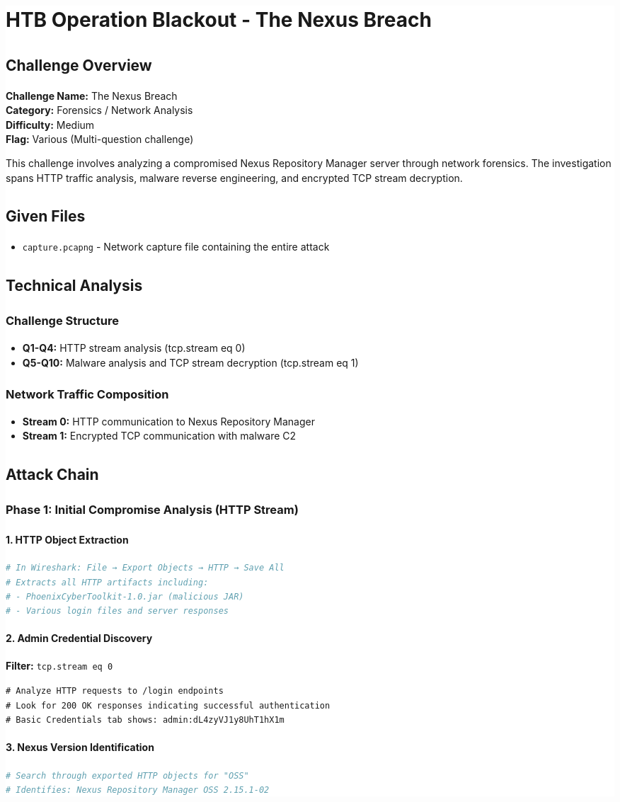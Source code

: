 # HTB Operation Blackout - The Nexus Breach

## Challenge Overview

**Challenge Name:** The Nexus Breach  
**Category:** Forensics / Network Analysis  
**Difficulty:** Medium  
**Flag:** Various (Multi-question challenge)

This challenge involves analyzing a compromised Nexus Repository Manager server through network forensics. The investigation spans HTTP traffic analysis, malware reverse engineering, and encrypted TCP stream decryption.

## Given Files

- `capture.pcapng` - Network capture file containing the entire attack

## Technical Analysis

### Challenge Structure
- **Q1-Q4:** HTTP stream analysis (tcp.stream eq 0)
- **Q5-Q10:** Malware analysis and TCP stream decryption (tcp.stream eq 1)

### Network Traffic Composition
- **Stream 0:** HTTP communication to Nexus Repository Manager
- **Stream 1:** Encrypted TCP communication with malware C2

## Attack Chain

### Phase 1: Initial Compromise Analysis (HTTP Stream)

#### 1. HTTP Object Extraction
```bash
# In Wireshark: File → Export Objects → HTTP → Save All
# Extracts all HTTP artifacts including:
# - PhoenixCyberToolkit-1.0.jar (malicious JAR)
# - Various login files and server responses
```

#### 2. Admin Credential Discovery
**Filter:** `tcp.stream eq 0`
```
# Analyze HTTP requests to /login endpoints
# Look for 200 OK responses indicating successful authentication
# Basic Credentials tab shows: admin:dL4zyVJ1y8UhT1hX1m
```

#### 3. Nexus Version Identification
```bash
# Search through exported HTTP objects for "OSS"
# Identifies: Nexus Repository Manager OSS 2.15.1-02
```
